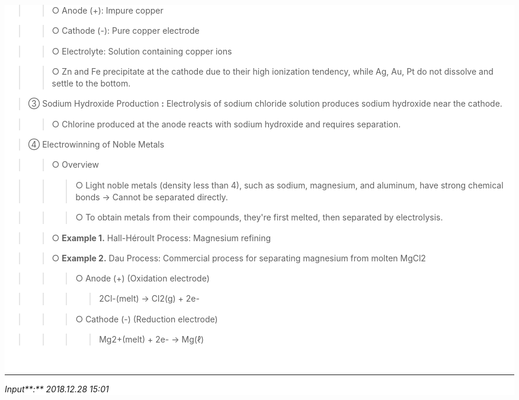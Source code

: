 >> ○ Anode (+): Impure copper

>> ○ Cathode (-): Pure copper electrode

>> ○ Electrolyte: Solution containing copper ions

>> ○ Zn and Fe precipitate at the cathode due to their high ionization tendency, while Ag, Au, Pt do not dissolve and settle to the bottom.

> ③ Sodium Hydroxide Production **:** Electrolysis of sodium chloride solution produces sodium hydroxide near the cathode.

>> ○ Chlorine produced at the anode reacts with sodium hydroxide and requires separation.

> ④ Electrowinning of Noble Metals

>> ○ Overview

>>> ○ Light noble metals (density less than 4), such as sodium, magnesium, and aluminum, have strong chemical bonds → Cannot be separated directly.

>>> ○ To obtain metals from their compounds, they're first melted, then separated by electrolysis.

>> ○ **Example 1.** Hall-Héroult Process: Magnesium refining

>> ○ **Example 2.** Dau Process: Commercial process for separating magnesium from molten MgCl2

>>> ○ Anode (+) (Oxidation electrode)

>>>> 2Cl-(melt) → Cl2(g) + 2e-

>>> ○ Cathode (-) (Reduction electrode)

>>>> Mg2+(melt) + 2e- → Mg(ℓ)

<br>

---

_Input**:** 2018.12.28 15:01_
